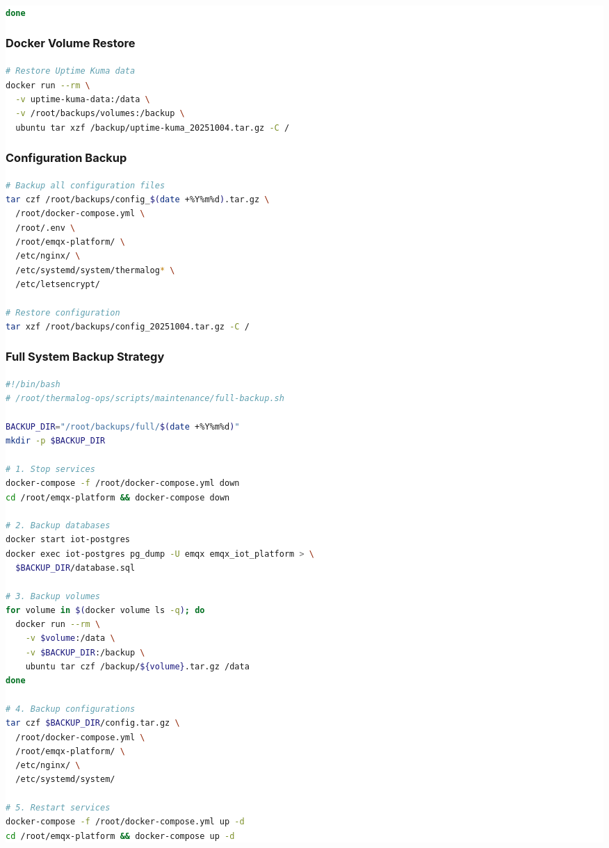 ```bash
done
```

### Docker Volume Restore

```bash
# Restore Uptime Kuma data
docker run --rm \
  -v uptime-kuma-data:/data \
  -v /root/backups/volumes:/backup \
  ubuntu tar xzf /backup/uptime-kuma_20251004.tar.gz -C /
```

### Configuration Backup

```bash
# Backup all configuration files
tar czf /root/backups/config_$(date +%Y%m%d).tar.gz \
  /root/docker-compose.yml \
  /root/.env \
  /root/emqx-platform/ \
  /etc/nginx/ \
  /etc/systemd/system/thermalog* \
  /etc/letsencrypt/

# Restore configuration
tar xzf /root/backups/config_20251004.tar.gz -C /
```

### Full System Backup Strategy

```bash
#!/bin/bash
# /root/thermalog-ops/scripts/maintenance/full-backup.sh

BACKUP_DIR="/root/backups/full/$(date +%Y%m%d)"
mkdir -p $BACKUP_DIR

# 1. Stop services
docker-compose -f /root/docker-compose.yml down
cd /root/emqx-platform && docker-compose down

# 2. Backup databases
docker start iot-postgres
docker exec iot-postgres pg_dump -U emqx emqx_iot_platform > \
  $BACKUP_DIR/database.sql

# 3. Backup volumes
for volume in $(docker volume ls -q); do
  docker run --rm \
    -v $volume:/data \
    -v $BACKUP_DIR:/backup \
    ubuntu tar czf /backup/${volume}.tar.gz /data
done

# 4. Backup configurations
tar czf $BACKUP_DIR/config.tar.gz \
  /root/docker-compose.yml \
  /root/emqx-platform/ \
  /etc/nginx/ \
  /etc/systemd/system/

# 5. Restart services
docker-compose -f /root/docker-compose.yml up -d
cd /root/emqx-platform && docker-compose up -d
```